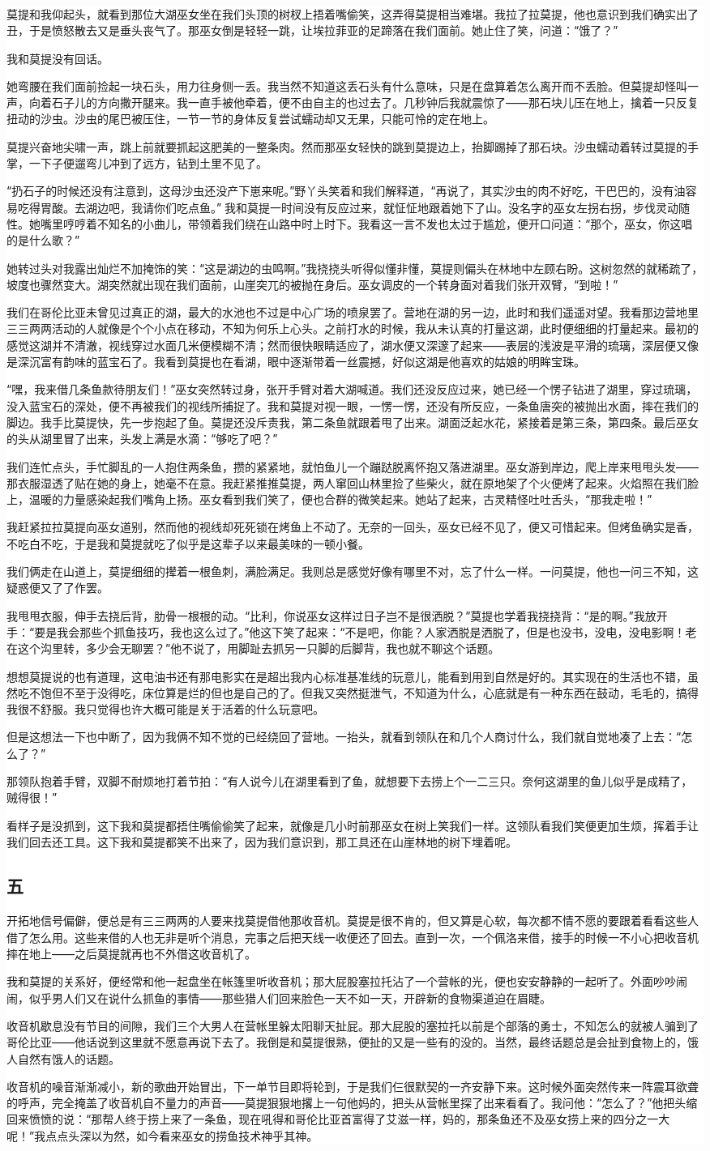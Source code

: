 莫提和我仰起头，就看到那位大湖巫女坐在我们头顶的树杈上捂着嘴偷笑，这弄得莫提相当难堪。我拉了拉莫提，他也意识到我们确实出了丑，于是愤怒散去又是垂头丧气了。那巫女倒是轻轻一跳，让埃拉菲亚的足蹄落在我们面前。她止住了笑，问道：“饿了？”

我和莫提没有回话。

她弯腰在我们面前捡起一块石头，用力往身侧一丢。我当然不知道这丢石头有什么意味，只是在盘算着怎么离开而不丢脸。但莫提却怪叫一声，向着石子儿的方向撒开腿来。我一直手被他牵着，便不由自主的也过去了。几秒钟后我就震惊了——那石块儿压在地上，擒着一只反复扭动的沙虫。沙虫的尾巴被压住，一节一节的身体反复尝试蠕动却又无果，只能可怜的定在地上。

莫提兴奋地尖啸一声，跳上前就要抓起这肥美的一整条肉。然而那巫女轻快的跳到莫提边上，抬脚踢掉了那石块。沙虫蠕动着转过莫提的手掌，一下子便遛弯儿冲到了远方，钻到土里不见了。

“扔石子的时候还没有注意到，这母沙虫还没产下崽来呢。”野丫头笑着和我们解释道，“再说了，其实沙虫的肉不好吃，干巴巴的，没有油容易吃得胃酸。去湖边吧，我请你们吃点鱼。”
我和莫提一时间没有反应过来，就怔怔地跟着她下了山。没名字的巫女左拐右拐，步伐灵动随性。她嘴里哼哼着不知名的小曲儿，带领着我们绕在山路中时上时下。我看这一言不发也太过于尴尬，便开口问道：“那个，巫女，你这唱的是什么歌？”

她转过头对我露出灿烂不加掩饰的笑：“这是湖边的虫鸣啊。”我挠挠头听得似懂非懂，莫提则偏头在林地中左顾右盼。这树忽然的就稀疏了，坡度也骤然变大。湖突然就出现在我们面前，山崖突兀的被抛在身后。巫女调皮的一个转身面对着我们张开双臂，“到啦！”

我们在哥伦比亚未曾见过真正的湖，最大的水池也不过是中心广场的喷泉罢了。营地在湖的另一边，此时和我们遥遥对望。我看那边营地里三三两两活动的人就像是个个小点在移动，不知为何乐上心头。之前打水的时候，我从未认真的打量这湖，此时便细细的打量起来。最初的感觉这湖并不清澈，视线穿过水面几米便模糊不清；然而很快眼睛适应了，湖水便又深邃了起来——表层的浅波是平滑的琉璃，深层便又像是深沉富有韵味的蓝宝石了。我看到莫提也在看湖，眼中逐渐带着一丝震撼，好似这湖是他喜欢的姑娘的明眸宝珠。

“嘿，我来借几条鱼款待朋友们！”巫女突然转过身，张开手臂对着大湖喊道。我们还没反应过来，她已经一个愣子钻进了湖里，穿过琉璃，没入蓝宝石的深处，便不再被我们的视线所捕捉了。我和莫提对视一眼，一愣一愣，还没有所反应，一条鱼唐突的被抛出水面，摔在我们的脚边。我手比莫提快，先一步抱起了鱼。莫提还没斥责我，第二条鱼就跟着甩了出来。湖面泛起水花，紧接着是第三条，第四条。最后巫女的头从湖里冒了出来，头发上满是水滴：“够吃了吧？”

我们连忙点头，手忙脚乱的一人抱住两条鱼，攒的紧紧地，就怕鱼儿一个蹦跶脱离怀抱又落进湖里。巫女游到岸边，爬上岸来甩甩头发——那衣服湿透了贴在她的身上，她毫不在意。我赶紧推推莫提，两人窜回山林里捡了些柴火，就在原地架了个火便烤了起来。火焰照在我们脸上，温暖的力量感染起我们嘴角上扬。巫女看到我们笑了，便也合群的微笑起来。她站了起来，古灵精怪吐吐舌头，“那我走啦！”

我赶紧拉拉莫提向巫女道别，然而他的视线却死死锁在烤鱼上不动了。无奈的一回头，巫女已经不见了，便又可惜起来。但烤鱼确实是香，不吃白不吃，于是我和莫提就吃了似乎是这辈子以来最美味的一顿小餐。

我们俩走在山道上，莫提细细的撵着一根鱼刺，满脸满足。我则总是感觉好像有哪里不对，忘了什么一样。一问莫提，他也一问三不知，这疑惑便又了了作罢。

我甩甩衣服，伸手去挠后背，肋骨一根根的动。“比利，你说巫女这样过日子岂不是很洒脱？”莫提也学着我挠挠背：“是的啊。”我放开手：“要是我会那些个抓鱼技巧，我也这么过了。”他这下笑了起来：“不是吧，你能？人家洒脱是洒脱了，但是也没书，没电，没电影啊！老在这个沟里转，多少会无聊罢？”他不说了，用脚趾去抓另一只脚的后脚背，我也就不聊这个话题。

想想莫提说的也有道理，这电油书还有那电影实在是超出我内心标准基准线的玩意儿，能看到用到自然是好的。其实现在的生活也不错，虽然吃不饱但不至于没得吃，床位算是烂的但也是自己的了。但我又突然挺泄气，不知道为什么，心底就是有一种东西在鼓动，毛毛的，搞得我很不舒服。我只觉得也许大概可能是关于活着的什么玩意吧。

但是这想法一下也中断了，因为我俩不知不觉的已经绕回了营地。一抬头，就看到领队在和几个人商讨什么，我们就自觉地凑了上去：“怎么了？”

那领队抱着手臂，双脚不耐烦地打着节拍：“有人说今儿在湖里看到了鱼，就想要下去捞上个一二三只。奈何这湖里的鱼儿似乎是成精了，贼得很！”

看样子是没抓到，这下我和莫提都捂住嘴偷偷笑了起来，就像是几小时前那巫女在树上笑我们一样。这领队看我们笑便更加生烦，挥着手让我们回去还工具。这下我和莫提都笑不出来了，因为我们意识到，那工具还在山崖林地的树下埋着呢。

## 五

开拓地信号偏僻，便总是有三三两两的人要来找莫提借他那收音机。莫提是很不肯的，但又算是心软，每次都不情不愿的要跟着看看这些人借了怎么用。这些来借的人也无非是听个消息，完事之后把天线一收便还了回去。直到一次，一个佩洛来借，接手的时候一不小心把收音机摔在地上——之后莫提就再也不外借这收音机了。

我和莫提的关系好，便经常和他一起盘坐在帐篷里听收音机；那大屁股塞拉托沾了一个营帐的光，便也安安静静的一起听了。外面吵吵闹闹，似乎男人们又在说什么抓鱼的事情——那些猎人们回来脸色一天不如一天，开辟新的食物渠道迫在眉睫。

收音机歇息没有节目的间隙，我们三个大男人在营帐里躲太阳聊天扯屁。那大屁股的塞拉托以前是个部落的勇士，不知怎么的就被人骗到了哥伦比亚——他话说到这里就不愿意再说下去了。我倒是和莫提很熟，便扯的又是一些有的没的。当然，最终话题总是会扯到食物上的，饿人自然有饿人的话题。

收音机的噪音渐渐减小，新的歌曲开始冒出，下一单节目即将轮到，于是我们仨很默契的一齐安静下来。这时候外面突然传来一阵震耳欲聋的呼声，完全掩盖了收音机自不量力的声音——莫提狠狠地撂上一句他妈的，把头从营帐里探了出来看看了。我问他：“怎么了？”他把头缩回来愤愤的说：“那帮人终于捞上来了一条鱼，现在吼得和哥伦比亚首富得了艾滋一样，妈的，那条鱼还不及巫女捞上来的四分之一大呢！”我点点头深以为然，如今看来巫女的捞鱼技术神乎其神。
